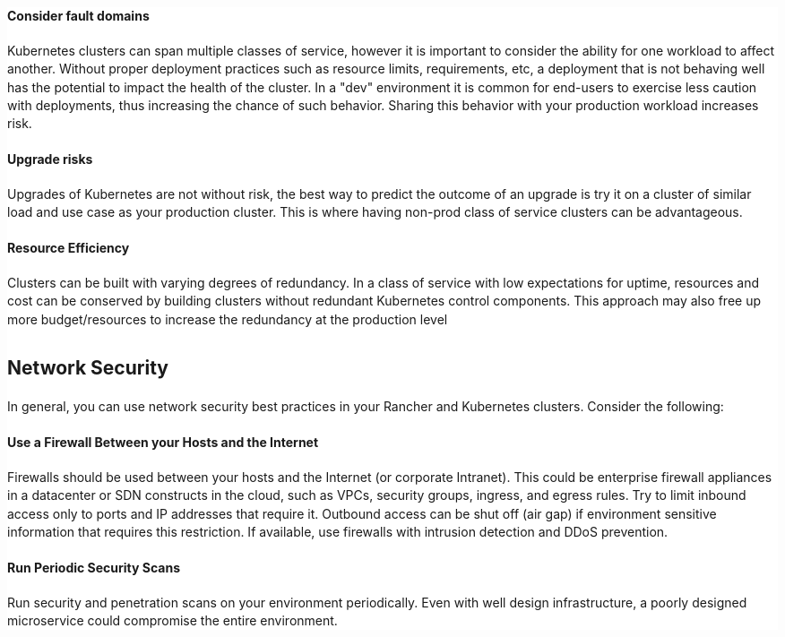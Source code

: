 #### Consider fault domains

Kubernetes clusters can span multiple classes of service, however it is important to consider the ability for one workload to affect another. Without proper deployment practices such as resource limits, requirements, etc, a deployment that is not behaving well has the potential to impact the health of the cluster. In a "dev" environment it is common for end-users to exercise less caution with deployments, thus increasing the chance of such behavior. Sharing this behavior with your production workload increases risk.

#### Upgrade risks

Upgrades of Kubernetes are not without risk, the best way to predict the outcome of an upgrade is try it on a cluster of similar load and use case as your production cluster. This is where having non-prod class of service clusters can be advantageous.

#### Resource Efficiency

Clusters can be built with varying degrees of redundancy. In a class of service with low expectations for uptime, resources and cost can be conserved by building clusters without redundant Kubernetes control components. This approach may also free up more budget/resources to increase the redundancy at the production level

## Network Security

In general, you can use network security best practices in your Rancher and Kubernetes clusters. Consider the following:

#### Use a Firewall Between your Hosts and the Internet

Firewalls should be used between your hosts and the Internet (or corporate Intranet). This could be enterprise firewall appliances in a datacenter or SDN constructs in the cloud, such as VPCs, security groups, ingress, and egress rules. Try to limit inbound access only to ports and IP addresses that require it. Outbound access can be shut off (air gap) if environment sensitive information that requires this restriction. If available, use firewalls with intrusion detection and DDoS prevention.

#### Run Periodic Security Scans

Run security and penetration scans on your environment periodically. Even with well design infrastructure, a poorly designed microservice could compromise the entire environment.
